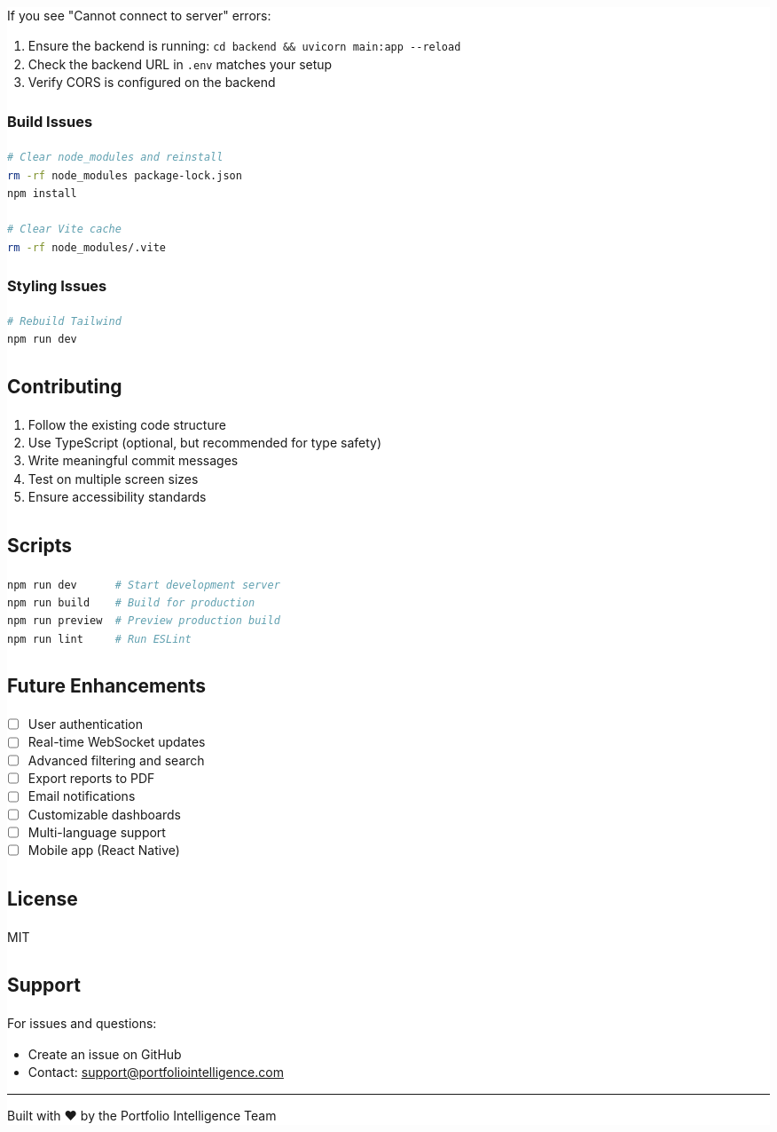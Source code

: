 If you see "Cannot connect to server" errors:

1. Ensure the backend is running: `cd backend && uvicorn main:app --reload`
2. Check the backend URL in `.env` matches your setup
3. Verify CORS is configured on the backend

### Build Issues

```bash
# Clear node_modules and reinstall
rm -rf node_modules package-lock.json
npm install

# Clear Vite cache
rm -rf node_modules/.vite
```

### Styling Issues

```bash
# Rebuild Tailwind
npm run dev
```

## Contributing

1. Follow the existing code structure
2. Use TypeScript (optional, but recommended for type safety)
3. Write meaningful commit messages
4. Test on multiple screen sizes
5. Ensure accessibility standards

## Scripts

```bash
npm run dev      # Start development server
npm run build    # Build for production
npm run preview  # Preview production build
npm run lint     # Run ESLint
```

## Future Enhancements

- [ ] User authentication
- [ ] Real-time WebSocket updates
- [ ] Advanced filtering and search
- [ ] Export reports to PDF
- [ ] Email notifications
- [ ] Customizable dashboards
- [ ] Multi-language support
- [ ] Mobile app (React Native)

## License

MIT

## Support

For issues and questions:
- Create an issue on GitHub
- Contact: support@portfoliointelligence.com

---

Built with ❤️ by the Portfolio Intelligence Team
